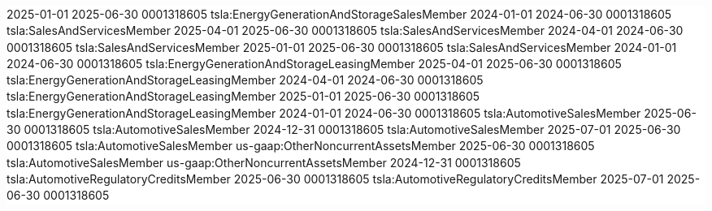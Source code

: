 2025-01-01
2025-06-30
0001318605
tsla:EnergyGenerationAndStorageSalesMember
2024-01-01
2024-06-30
0001318605
tsla:SalesAndServicesMember
2025-04-01
2025-06-30
0001318605
tsla:SalesAndServicesMember
2024-04-01
2024-06-30
0001318605
tsla:SalesAndServicesMember
2025-01-01
2025-06-30
0001318605
tsla:SalesAndServicesMember
2024-01-01
2024-06-30
0001318605
tsla:EnergyGenerationAndStorageLeasingMember
2025-04-01
2025-06-30
0001318605
tsla:EnergyGenerationAndStorageLeasingMember
2024-04-01
2024-06-30
0001318605
tsla:EnergyGenerationAndStorageLeasingMember
2025-01-01
2025-06-30
0001318605
tsla:EnergyGenerationAndStorageLeasingMember
2024-01-01
2024-06-30
0001318605
tsla:AutomotiveSalesMember
2025-06-30
0001318605
tsla:AutomotiveSalesMember
2024-12-31
0001318605
tsla:AutomotiveSalesMember
2025-07-01
2025-06-30
0001318605
tsla:AutomotiveSalesMember
us-gaap:OtherNoncurrentAssetsMember
2025-06-30
0001318605
tsla:AutomotiveSalesMember
us-gaap:OtherNoncurrentAssetsMember
2024-12-31
0001318605
tsla:AutomotiveRegulatoryCreditsMember
2025-06-30
0001318605
tsla:AutomotiveRegulatoryCreditsMember
2025-07-01
2025-06-30
0001318605